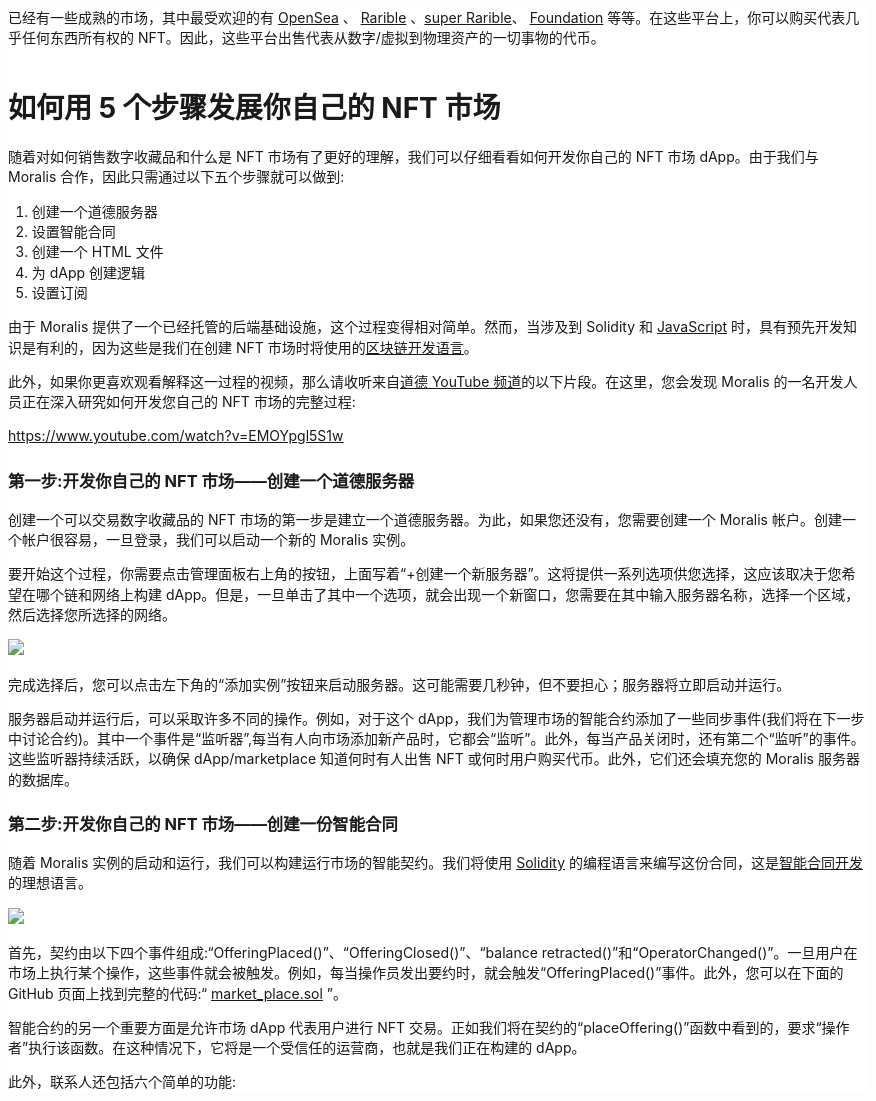 已经有一些成熟的市场，其中最受欢迎的有 [OpenSea](https://opensea.io/) 、 [Rarible](https://rarible.com/) 、[super Rarible](https://superrare.com/)、 [Foundation](https://foundation.app/) 等等。在这些平台上，你可以购买代表几乎任何东西所有权的 NFT。因此，这些平台出售代表从数字/虚拟到物理资产的一切事物的代币。

# 如何用 5 个步骤发展你自己的 NFT 市场

随着对如何销售数字收藏品和什么是 NFT 市场有了更好的理解，我们可以仔细看看如何开发你自己的 NFT 市场 dApp。由于我们与 Moralis 合作，因此只需通过以下五个步骤就可以做到:

1.  创建一个道德服务器
2.  设置智能合同
3.  创建一个 HTML 文件
4.  为 dApp 创建逻辑
5.  设置订阅

由于 Moralis 提供了一个已经托管的后端基础设施，这个过程变得相对简单。然而，当涉及到 Solidity 和 [JavaScript](https://moralis.io/javascript-explained-what-is-javascript/) 时，具有预先开发知识是有利的，因为这些是我们在创建 NFT 市场时将使用的[区块链开发语言](https://moralis.io/best-languages-for-blockchain-development-full-tutorial/)。

此外，如果你更喜欢观看解释这一过程的视频，那么请收听来自[道德 YouTube 频道](https://www.youtube.com/channel/UCgWS9Q3P5AxCWyQLT2kQhBw)的以下片段。在这里，您会发现 Moralis 的一名开发人员正在深入研究如何开发您自己的 NFT 市场的完整过程:

https://www.youtube.com/watch?v=EMOYpgl5S1w

### 第一步:开发你自己的 NFT 市场——创建一个道德服务器

创建一个可以交易数字收藏品的 NFT 市场的第一步是建立一个道德服务器。为此，如果您还没有，您需要创建一个 Moralis 帐户。创建一个帐户很容易，一旦登录，我们可以启动一个新的 Moralis 实例。

要开始这个过程，你需要点击管理面板右上角的按钮，上面写着“+创建一个新服务器”。这将提供一系列选项供您选择，这应该取决于您希望在哪个链和网络上构建 dApp。但是，一旦单击了其中一个选项，就会出现一个新窗口，您需要在其中输入服务器名称，选择一个区域，然后选择您所选择的网络。

![](../Images/bff1c854116350afaa5a2a2fd8cc5d8a.png)

完成选择后，您可以点击左下角的“添加实例”按钮来启动服务器。这可能需要几秒钟，但不要担心；服务器将立即启动并运行。

服务器启动并运行后，可以采取许多不同的操作。例如，对于这个 dApp，我们为管理市场的智能合约添加了一些同步事件(我们将在下一步中讨论合约)。其中一个事件是“监听器”,每当有人向市场添加新产品时，它都会“监听”。此外，每当产品关闭时，还有第二个“监听”的事件。这些监听器持续活跃，以确保 dApp/marketplace 知道何时有人出售 NFT 或何时用户购买代币。此外，它们还会填充您的 Moralis 服务器的数据库。

### 第二步:开发你自己的 NFT 市场——创建一份智能合同

随着 Moralis 实例的启动和运行，我们可以构建运行市场的智能契约。我们将使用 [Solidity](https://moralis.io/solidity-explained-what-is-solidity/) 的编程语言来编写这份合同，这是[智能合同开发](https://moralis.io/how-to-create-smart-contracts/)的理想语言。

![](../Images/450f2f6def4fbccd9ac2dfc70addcebe.png)

首先，契约由以下四个事件组成:“OfferingPlaced()”、“OfferingClosed()”、“balance retracted()”和“OperatorChanged()”。一旦用户在市场上执行某个操作，这些事件就会被触发。例如，每当操作员发出要约时，就会触发“OfferingPlaced()”事件。此外，您可以在下面的 GitHub 页面上找到完整的代码:“ [market_place.sol](https://github.com/DanielMoralisSamples/25_NFT_MARKET_PLACE/blob/master/contracts/market_place.sol) ”。

智能合约的另一个重要方面是允许市场 dApp 代表用户进行 NFT 交易。正如我们将在契约的“placeOffering()”函数中看到的，要求“操作者”执行该函数。在这种情况下，它将是一个受信任的运营商，也就是我们正在构建的 dApp。

此外，联系人还包括六个简单的功能:

